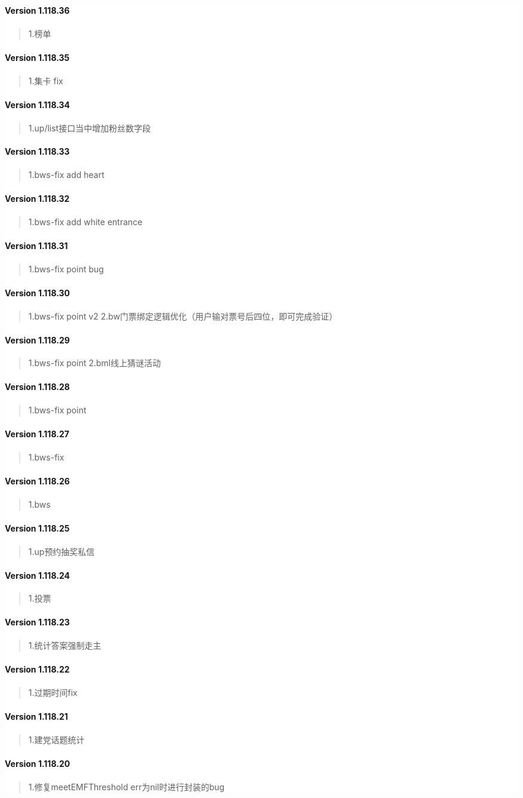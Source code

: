 #### Version 1.118.36
> 1.榜单
>
#### Version 1.118.35
> 1.集卡 fix

#### Version 1.118.34
> 1.up/list接口当中增加粉丝数字段

#### Version 1.118.33
> 1.bws-fix add heart

#### Version 1.118.32
> 1.bws-fix add white entrance

#### Version 1.118.31
> 1.bws-fix point bug

#### Version 1.118.30
> 1.bws-fix point v2
> 2.bw门票绑定逻辑优化（用户输对票号后四位，即可完成验证）

#### Version 1.118.29
> 1.bws-fix point
> 2.bml线上猜谜活动

#### Version 1.118.28
> 1.bws-fix point

#### Version 1.118.27
> 1.bws-fix

#### Version 1.118.26
> 1.bws

#### Version 1.118.25
> 1.up预约抽奖私信

#### Version 1.118.24
> 1.投票

#### Version 1.118.23
> 1.统计答案强制走主

#### Version 1.118.22
> 1.过期时间fix

#### Version 1.118.21
> 1.建党话题统计

#### Version 1.118.20
> 1.修复meetEMFThreshold err为nil时进行封装的bug
